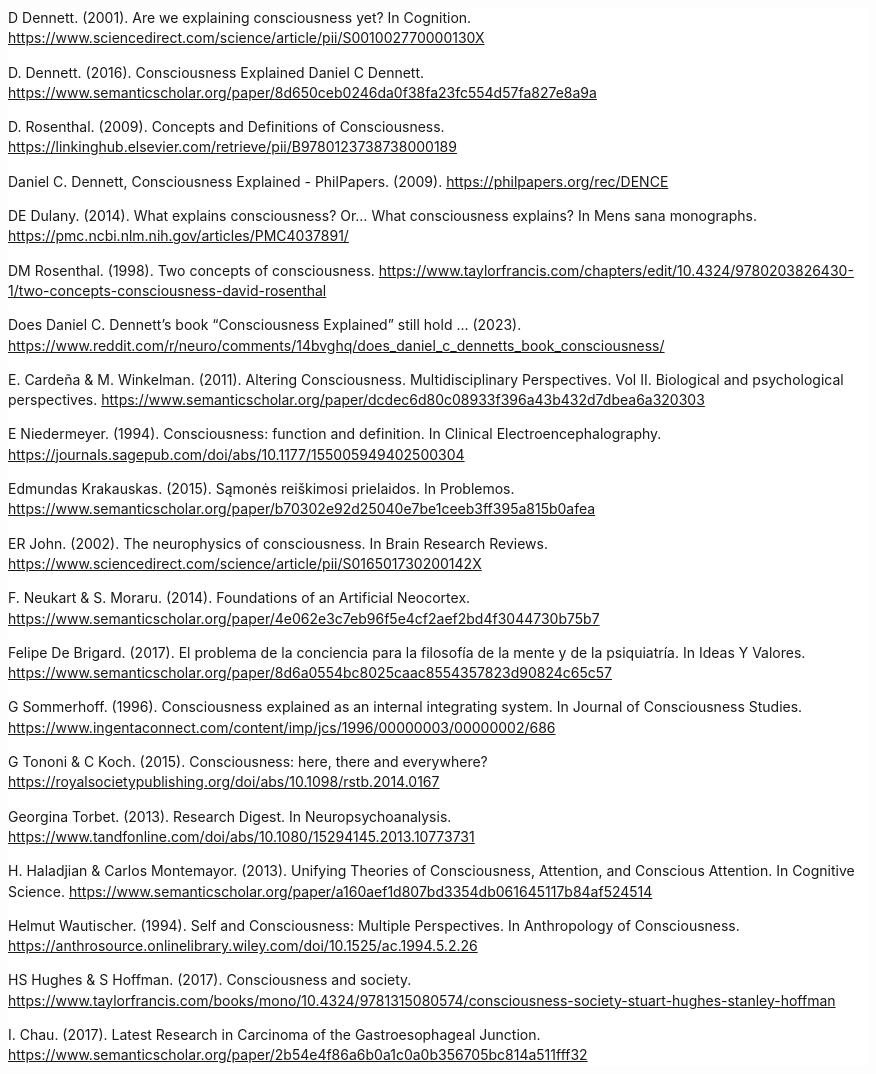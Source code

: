 D Dennett. (2001). Are we explaining consciousness yet? In Cognition. https://www.sciencedirect.com/science/article/pii/S001002770000130X

D. Dennett. (2016). Consciousness Explained Daniel C Dennett. https://www.semanticscholar.org/paper/8d650ceb0246da0f38fa23fc554d57fa827e8a9a

D. Rosenthal. (2009). Concepts and Definitions of Consciousness. https://linkinghub.elsevier.com/retrieve/pii/B9780123738738000189

Daniel C. Dennett, Consciousness Explained - PhilPapers. (2009). https://philpapers.org/rec/DENCE

DE Dulany. (2014). What explains consciousness? Or… What consciousness explains? In Mens sana monographs. https://pmc.ncbi.nlm.nih.gov/articles/PMC4037891/

DM Rosenthal. (1998). Two concepts of consciousness. https://www.taylorfrancis.com/chapters/edit/10.4324/9780203826430-1/two-concepts-consciousness-david-rosenthal

Does Daniel C. Dennett’s book “Consciousness Explained” still hold ... (2023). https://www.reddit.com/r/neuro/comments/14bvghq/does_daniel_c_dennetts_book_consciousness/

E. Cardeña & M. Winkelman. (2011). Altering Consciousness. Multidisciplinary Perspectives. Vol II. Biological and psychological perspectives. https://www.semanticscholar.org/paper/dcdec6d80c08933f396a43b432d7dbea6a320303

E Niedermeyer. (1994). Consciousness: function and definition. In Clinical Electroencephalography. https://journals.sagepub.com/doi/abs/10.1177/155005949402500304

Edmundas Krakauskas. (2015). Sąmonės reiškimosi prielaidos. In Problemos. https://www.semanticscholar.org/paper/b70302e92d25040e7be1ceeb3ff395a815b0afea

ER John. (2002). The neurophysics of consciousness. In Brain Research Reviews. https://www.sciencedirect.com/science/article/pii/S016501730200142X

F. Neukart & S. Moraru. (2014). Foundations of an Artificial Neocortex. https://www.semanticscholar.org/paper/4e062e3c7eb96f5e4cf2aef2bd4f3044730b75b7

Felipe De Brigard. (2017). El problema de la conciencia para la filosofía de la mente y de la psiquiatría. In Ideas Y Valores. https://www.semanticscholar.org/paper/8d6a0554bc8025caac8554357823d90824c65c57

G Sommerhoff. (1996). Consciousness explained as an internal integrating system. In Journal of Consciousness Studies. https://www.ingentaconnect.com/content/imp/jcs/1996/00000003/00000002/686

G Tononi & C Koch. (2015). Consciousness: here, there and everywhere? https://royalsocietypublishing.org/doi/abs/10.1098/rstb.2014.0167

Georgina Torbet. (2013). Research Digest. In Neuropsychoanalysis. https://www.tandfonline.com/doi/abs/10.1080/15294145.2013.10773731

H. Haladjian & Carlos Montemayor. (2013). Unifying Theories of Consciousness, Attention, and Conscious Attention. In Cognitive Science. https://www.semanticscholar.org/paper/a160aef1d807bd3354db061645117b84af524514

Helmut Wautischer. (1994). Self and Consciousness: Multiple Perspectives. In Anthropology of Consciousness. https://anthrosource.onlinelibrary.wiley.com/doi/10.1525/ac.1994.5.2.26

HS Hughes & S Hoffman. (2017). Consciousness and society. https://www.taylorfrancis.com/books/mono/10.4324/9781315080574/consciousness-society-stuart-hughes-stanley-hoffman

I. Chau. (2017). Latest Research in Carcinoma of the Gastroesophageal Junction. https://www.semanticscholar.org/paper/2b54e4f86a6b0a1c0a0b356705bc814a511fff32
